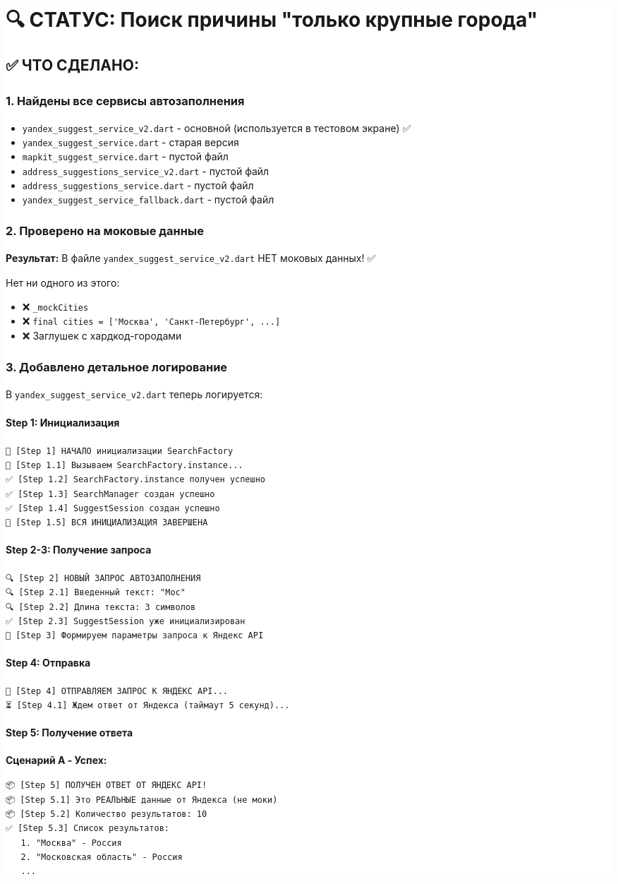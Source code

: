 # 🔍 СТАТУС: Поиск причины "только крупные города"

## ✅ ЧТО СДЕЛАНО:

### 1. Найдены все сервисы автозаполнения
- `yandex_suggest_service_v2.dart` - основной (используется в тестовом экране) ✅
- `yandex_suggest_service.dart` - старая версия
- `mapkit_suggest_service.dart` - пустой файл
- `address_suggestions_service_v2.dart` - пустой файл
- `address_suggestions_service.dart` - пустой файл
- `yandex_suggest_service_fallback.dart` - пустой файл

### 2. Проверено на моковые данные
**Результат:** В файле `yandex_suggest_service_v2.dart` НЕТ моковых данных! ✅

Нет ни одного из этого:
- ❌ `_mockCities`
- ❌ `final cities = ['Москва', 'Санкт-Петербург', ...]`
- ❌ Заглушек с хардкод-городами

### 3. Добавлено детальное логирование
В `yandex_suggest_service_v2.dart` теперь логируется:

#### Step 1: Инициализация
```
🔵 [Step 1] НАЧАЛО инициализации SearchFactory
🔵 [Step 1.1] Вызываем SearchFactory.instance...
✅ [Step 1.2] SearchFactory.instance получен успешно
✅ [Step 1.3] SearchManager создан успешно
✅ [Step 1.4] SuggestSession создан успешно
🎉 [Step 1.5] ВСЯ ИНИЦИАЛИЗАЦИЯ ЗАВЕРШЕНА
```

#### Step 2-3: Получение запроса
```
🔍 [Step 2] НОВЫЙ ЗАПРОС АВТОЗАПОЛНЕНИЯ
🔍 [Step 2.1] Введенный текст: "Мос"
🔍 [Step 2.2] Длина текста: 3 символов
✅ [Step 2.3] SuggestSession уже инициализирован
🔵 [Step 3] Формируем параметры запроса к Яндекс API
```

#### Step 4: Отправка
```
🚀 [Step 4] ОТПРАВЛЯЕМ ЗАПРОС К ЯНДЕКС API...
⏳ [Step 4.1] Ждем ответ от Яндекса (таймаут 5 секунд)...
```

#### Step 5: Получение ответа
**Сценарий A - Успех:**
```
📦 [Step 5] ПОЛУЧЕН ОТВЕТ ОТ ЯНДЕКС API!
📦 [Step 5.1] Это РЕАЛЬНЫЕ данные от Яндекса (не моки)
📦 [Step 5.2] Количество результатов: 10
✅ [Step 5.3] Список результатов:
   1. "Москва" - Россия
   2. "Московская область" - Россия
   ...
```
